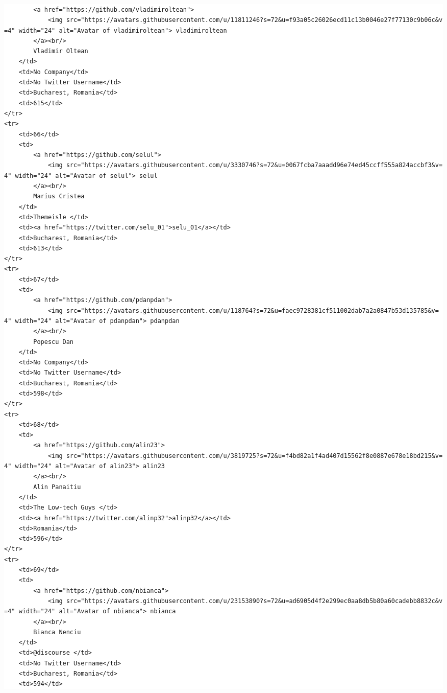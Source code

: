 			<a href="https://github.com/vladimiroltean">
				<img src="https://avatars.githubusercontent.com/u/11811246?s=72&u=f93a05c26026ecd11c13b0046e27f77130c9b06c&v=4" width="24" alt="Avatar of vladimiroltean"> vladimiroltean
			</a><br/>
			Vladimir Oltean
		</td>
		<td>No Company</td>
		<td>No Twitter Username</td>
		<td>Bucharest, Romania</td>
		<td>615</td>
	</tr>
	<tr>
		<td>66</td>
		<td>
			<a href="https://github.com/selul">
				<img src="https://avatars.githubusercontent.com/u/3330746?s=72&u=0067fcba7aaadd96e74ed45ccff555a824accbf3&v=4" width="24" alt="Avatar of selul"> selul
			</a><br/>
			Marius Cristea
		</td>
		<td>Themeisle </td>
		<td><a href="https://twitter.com/selu_01">selu_01</a></td>
		<td>Bucharest, Romania</td>
		<td>613</td>
	</tr>
	<tr>
		<td>67</td>
		<td>
			<a href="https://github.com/pdanpdan">
				<img src="https://avatars.githubusercontent.com/u/118764?s=72&u=faec9728381cf511002dab7a2a0847b53d135785&v=4" width="24" alt="Avatar of pdanpdan"> pdanpdan
			</a><br/>
			Popescu Dan
		</td>
		<td>No Company</td>
		<td>No Twitter Username</td>
		<td>Bucharest, Romania</td>
		<td>598</td>
	</tr>
	<tr>
		<td>68</td>
		<td>
			<a href="https://github.com/alin23">
				<img src="https://avatars.githubusercontent.com/u/3819725?s=72&u=f4bd82a1f4ad407d15562f8e0887e678e18bd215&v=4" width="24" alt="Avatar of alin23"> alin23
			</a><br/>
			Alin Panaitiu
		</td>
		<td>The Low-tech Guys </td>
		<td><a href="https://twitter.com/alinp32">alinp32</a></td>
		<td>Romania</td>
		<td>596</td>
	</tr>
	<tr>
		<td>69</td>
		<td>
			<a href="https://github.com/nbianca">
				<img src="https://avatars.githubusercontent.com/u/23153890?s=72&u=ad6905d4f2e299ec0aa8db5b80a60cadebb8832c&v=4" width="24" alt="Avatar of nbianca"> nbianca
			</a><br/>
			Bianca Nenciu
		</td>
		<td>@discourse </td>
		<td>No Twitter Username</td>
		<td>Bucharest, Romania</td>
		<td>594</td>